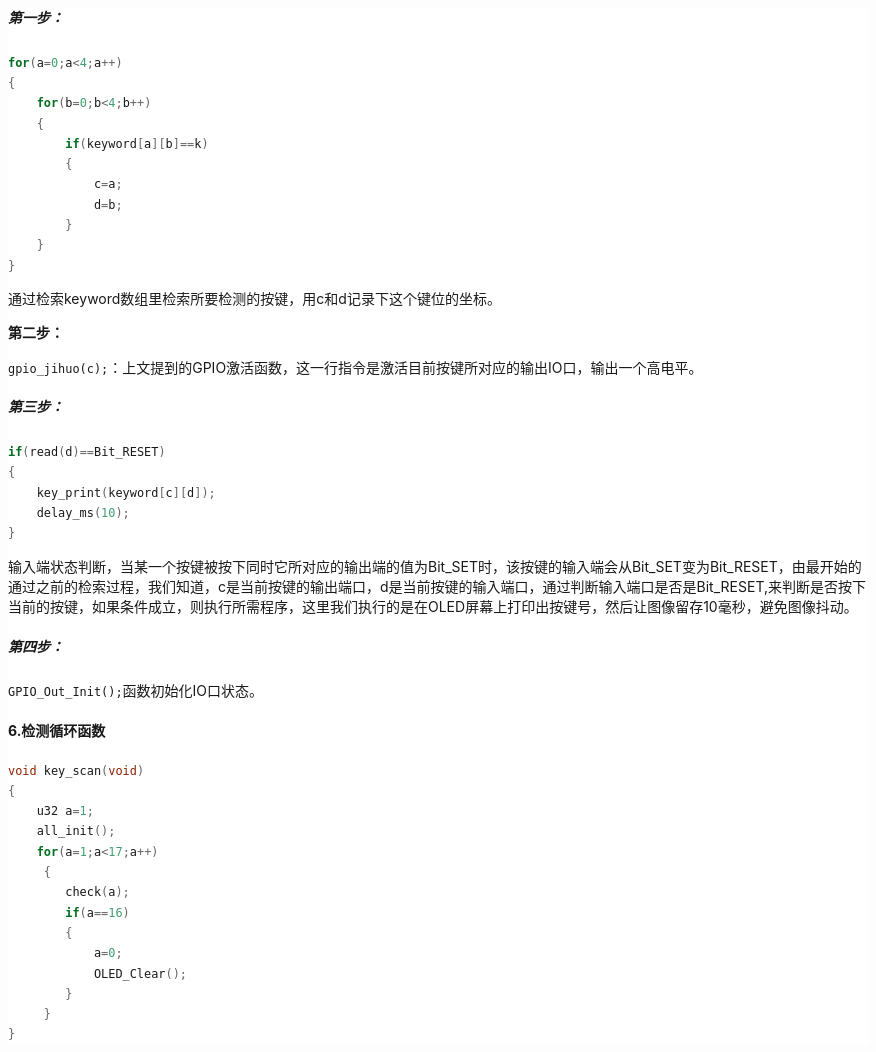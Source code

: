 ##### **第一步：**

```c
for(a=0;a<4;a++)
{
	for(b=0;b<4;b++)
	{
		if(keyword[a][b]==k)
		{
			c=a;
			d=b;
		}
	}
}
```

通过检索keyword数组里检索所要检测的按键，用c和d记录下这个键位的坐标。

**第二步：**

`gpio_jihuo(c);`：上文提到的GPIO激活函数，这一行指令是激活目前按键所对应的输出IO口，输出一个高电平。

##### **第三步：**

```c
if(read(d)==Bit_RESET)
{
	key_print(keyword[c][d]);
	delay_ms(10);
}
```
输入端状态判断，当某一个按键被按下同时它所对应的输出端的值为Bit_SET时，该按键的输入端会从Bit_SET变为Bit_RESET，由最开始的通过之前的检索过程，我们知道，c是当前按键的输出端口，d是当前按键的输入端口，通过判断输入端口是否是Bit_RESET,来判断是否按下当前的按键，如果条件成立，则执行所需程序，这里我们执行的是在OLED屏幕上打印出按键号，然后让图像留存10毫秒，避免图像抖动。

##### **第四步：**

`GPIO_Out_Init();`函数初始化IO口状态。

#### 6.检测循环函数

```c
void key_scan(void)
{
	u32 a=1;
    all_init();
	for(a=1;a<17;a++)
	 {
		check(a);
		if(a==16)
		{
			a=0;
			OLED_Clear();
		}
	 }
}
```
